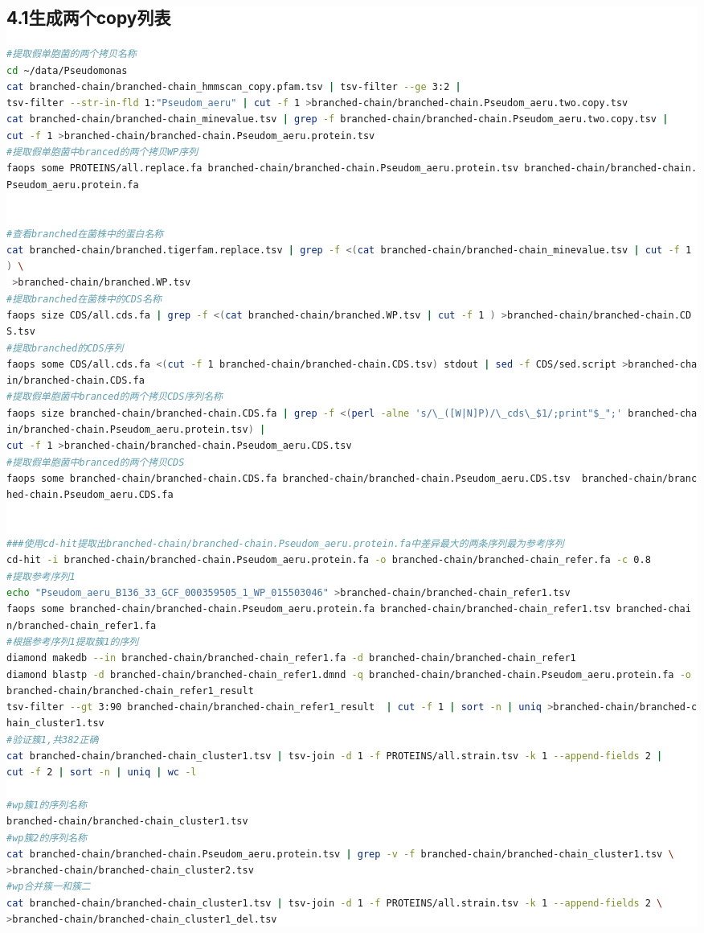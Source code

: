 ## 4.1生成两个copy列表
```bash
#提取假单胞菌的两个拷贝名称
cd ~/data/Pseudomonas
cat branched-chain/branched-chain_hmmscan_copy.pfam.tsv | tsv-filter --ge 3:2 |
tsv-filter --str-in-fld 1:"Pseudom_aeru" | cut -f 1 >branched-chain/branched-chain.Pseudom_aeru.two.copy.tsv
cat branched-chain/branched-chain_minevalue.tsv | grep -f branched-chain/branched-chain.Pseudom_aeru.two.copy.tsv |
cut -f 1 >branched-chain/branched-chain.Pseudom_aeru.protein.tsv
#提取假单胞菌中branced的两个拷贝WP序列
faops some PROTEINS/all.replace.fa branched-chain/branched-chain.Pseudom_aeru.protein.tsv branched-chain/branched-chain.Pseudom_aeru.protein.fa


#查看branched在菌株中的蛋白名称
cat branched-chain/branched.tigerfam.replace.tsv | grep -f <(cat branched-chain/branched-chain_minevalue.tsv | cut -f 1 ) \
 >branched-chain/branched.WP.tsv
#提取branched在菌株中的CDS名称
faops size CDS/all.cds.fa | grep -f <(cat branched-chain/branched.WP.tsv | cut -f 1 ) >branched-chain/branched-chain.CDS.tsv
#提取branched的CDS序列
faops some CDS/all.cds.fa <(cut -f 1 branched-chain/branched-chain.CDS.tsv) stdout | sed -f CDS/sed.script >branched-chain/branched-chain.CDS.fa
#提取假单胞菌中branced的两个拷贝CDS序列名称
faops size branched-chain/branched-chain.CDS.fa | grep -f <(perl -alne 's/\_([W|N]P)/\_cds\_$1/;print"$_";' branched-chain/branched-chain.Pseudom_aeru.protein.tsv) |
cut -f 1 >branched-chain/branched-chain.Pseudom_aeru.CDS.tsv
#提取假单胞菌中branced的两个拷贝CDS
faops some branched-chain/branched-chain.CDS.fa branched-chain/branched-chain.Pseudom_aeru.CDS.tsv  branched-chain/branched-chain.Pseudom_aeru.CDS.fa


###使用cd-hit提取出branched-chain/branched-chain.Pseudom_aeru.protein.fa中差异最大的两条序列最为参考序列
cd-hit -i branched-chain/branched-chain.Pseudom_aeru.protein.fa -o branched-chain/branched-chain_refer.fa -c 0.8
#提取参考序列1
echo "Pseudom_aeru_B136_33_GCF_000359505_1_WP_015503046" >branched-chain/branched-chain_refer1.tsv
faops some branched-chain/branched-chain.Pseudom_aeru.protein.fa branched-chain/branched-chain_refer1.tsv branched-chain/branched-chain_refer1.fa
#根据参考序列1提取簇1的序列
diamond makedb --in branched-chain/branched-chain_refer1.fa -d branched-chain/branched-chain_refer1
diamond blastp -d branched-chain/branched-chain_refer1.dmnd -q branched-chain/branched-chain.Pseudom_aeru.protein.fa -o branched-chain/branched-chain_refer1_result
tsv-filter --gt 3:90 branched-chain/branched-chain_refer1_result  | cut -f 1 | sort -n | uniq >branched-chain/branched-chain_cluster1.tsv
#验证簇1,共382正确
cat branched-chain/branched-chain_cluster1.tsv | tsv-join -d 1 -f PROTEINS/all.strain.tsv -k 1 --append-fields 2 |
cut -f 2 | sort -n | uniq | wc -l 

#wp簇1的序列名称
branched-chain/branched-chain_cluster1.tsv
#wp簇2的序列名称
cat branched-chain/branched-chain.Pseudom_aeru.protein.tsv | grep -v -f branched-chain/branched-chain_cluster1.tsv \
>branched-chain/branched-chain_cluster2.tsv
#wp合并簇一和簇二
cat branched-chain/branched-chain_cluster1.tsv | tsv-join -d 1 -f PROTEINS/all.strain.tsv -k 1 --append-fields 2 \
>branched-chain/branched-chain_cluster1_del.tsv
```
